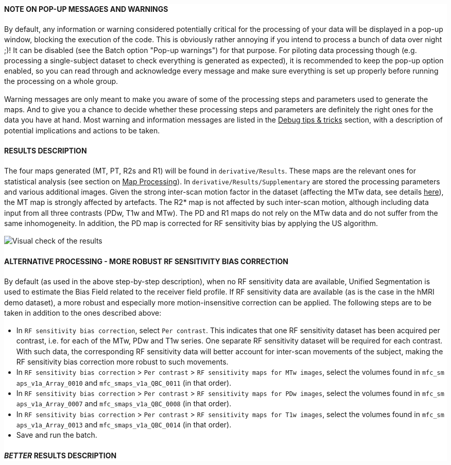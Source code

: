 #### NOTE ON POP-UP MESSAGES AND WARNINGS

By default, any information or warning considered potentially critical for the processing of your data will be displayed in a pop-up window, blocking the execution of the code. This is obviously rather annoying if you intend to process a bunch of data over night ;)! It can be disabled (see the Batch option "Pop-up warnings") for that purpose. For piloting data processing though (e.g. processing a single-subject dataset to check everything is generated as expected), it is recommended to keep the pop-up option enabled, so you can read through and acknowledge every message and make sure everything is set up properly before running the processing on a whole group.

Warning messages are only meant to make you aware of some of the processing steps and parameters used to generate the maps. And to give you a chance to decide whether these processing steps and parameters are definitely the right ones for the data you have at hand. Most warning and information messages are listed in the [Debug tips & tricks](DebugMetadataAndLogFiles#processing-message-log-files) section, with a description of potential implications and actions to be taken.

#### RESULTS DESCRIPTION

The four maps generated (MT, PT, R2s and R1) will be found in `derivative/Results`. These maps are the relevant ones for statistical analysis (see section on [Map Processing](Processing)). In `derivative/Results/Supplementary` are stored the processing parameters and various additional images. Given the strong inter-scan motion factor in the dataset (affecting the MTw data, see details [here](HmriDemoDataset)), the MT map is strongly affected by artefacts. The R2\* map is not affected by such inter-scan motion, although including data input from all three contrasts (PDw, T1w and MTw). The PD and R1 maps do not rely on the MTw data and do not suffer from the same inhomogeneity. In addition, the PD map is corrected for RF sensitivity bias by applying the US algorithm.

![Visual check of the results](images/MapCreation_tutorial_check_maps_run02_RFsensUScorr.png)

#### ALTERNATIVE PROCESSING - MORE ROBUST RF SENSITIVITY BIAS CORRECTION

By default (as used in the above step-by-step description), when no RF sensitivity data are available, Unified Segmentation is used to estimate the Bias Field related to the receiver field profile. If RF sensitivity data are available (as is the case in the hMRI demo dataset), a more robust and especially more motion-insensitive correction can be applied. The following steps are to be taken in addition to the ones described above:

- In `RF sensitivity bias correction`, select `Per contrast`. This indicates that one RF sensitivity dataset has been acquired per contrast, i.e. for each of the MTw, PDw and T1w series. One separate RF sensitivity dataset will be required for each contrast. With such data, the corresponding RF sensitivity data will better account for inter-scan movements of the subject, making the RF sensitivity bias correction more robust to such movements.
- In `RF sensitivity bias correction` > `Per contrast` > `RF sensitivity maps for MTw images`, select the volumes found in `mfc_smaps_v1a_Array_0010` and `mfc_smaps_v1a_QBC_0011` (in that order).
- In `RF sensitivity bias correction` > `Per contrast` > `RF sensitivity maps for PDw images`, select the volumes found in `mfc_smaps_v1a_Array_0007` and `mfc_smaps_v1a_QBC_0008` (in that order).
- In `RF sensitivity bias correction` > `Per contrast` > `RF sensitivity maps for T1w images`, select the volumes found in `mfc_smaps_v1a_Array_0013` and `mfc_smaps_v1a_QBC_0014` (in that order).
- Save and run the batch.

#### *BETTER* RESULTS DESCRIPTION
